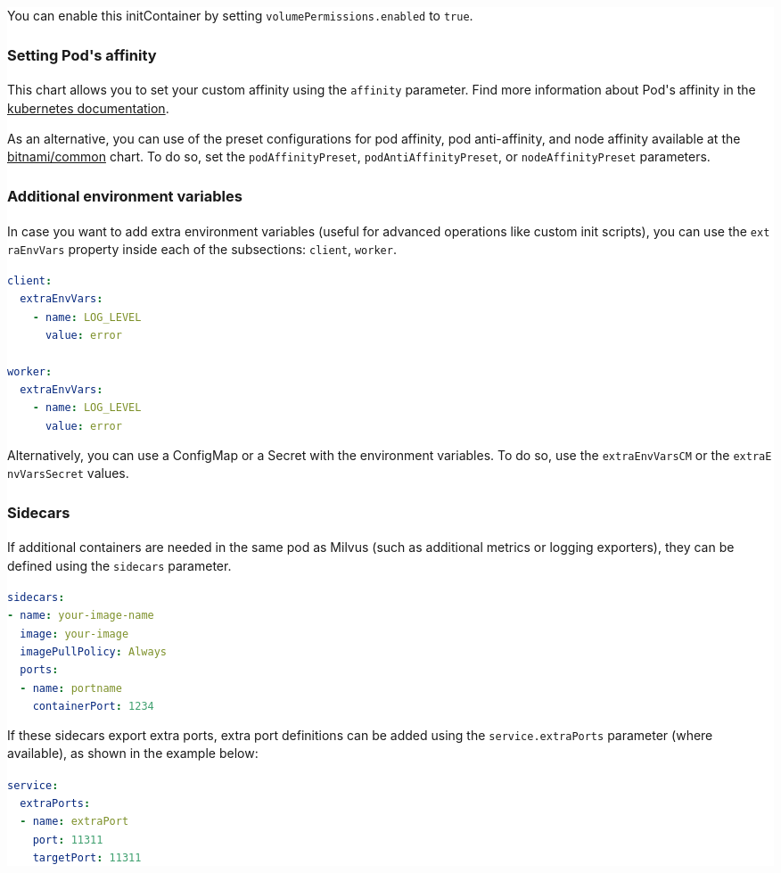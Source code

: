 You can enable this initContainer by setting `volumePermissions.enabled` to `true`.

### Setting Pod's affinity

This chart allows you to set your custom affinity using the `affinity` parameter. Find more information about Pod's affinity in the [kubernetes documentation](https://kubernetes.io/docs/concepts/configuration/assign-pod-node/#affinity-and-anti-affinity).

As an alternative, you can use of the preset configurations for pod affinity, pod anti-affinity, and node affinity available at the [bitnami/common](https://github.com/bitnami/charts/tree/main/bitnami/common#affinities) chart. To do so, set the `podAffinityPreset`, `podAntiAffinityPreset`, or `nodeAffinityPreset` parameters.

### Additional environment variables

In case you want to add extra environment variables (useful for advanced operations like custom init scripts), you can use the `extraEnvVars` property inside each of the subsections: `client`, `worker`.

```yaml
client:
  extraEnvVars:
    - name: LOG_LEVEL
      value: error

worker:
  extraEnvVars:
    - name: LOG_LEVEL
      value: error
```

Alternatively, you can use a ConfigMap or a Secret with the environment variables. To do so, use the `extraEnvVarsCM` or the `extraEnvVarsSecret` values.

### Sidecars

If additional containers are needed in the same pod as Milvus (such as additional metrics or logging exporters), they can be defined using the `sidecars` parameter.

```yaml
sidecars:
- name: your-image-name
  image: your-image
  imagePullPolicy: Always
  ports:
  - name: portname
    containerPort: 1234
```

If these sidecars export extra ports, extra port definitions can be added using the `service.extraPorts` parameter (where available), as shown in the example below:

```yaml
service:
  extraPorts:
  - name: extraPort
    port: 11311
    targetPort: 11311
```
